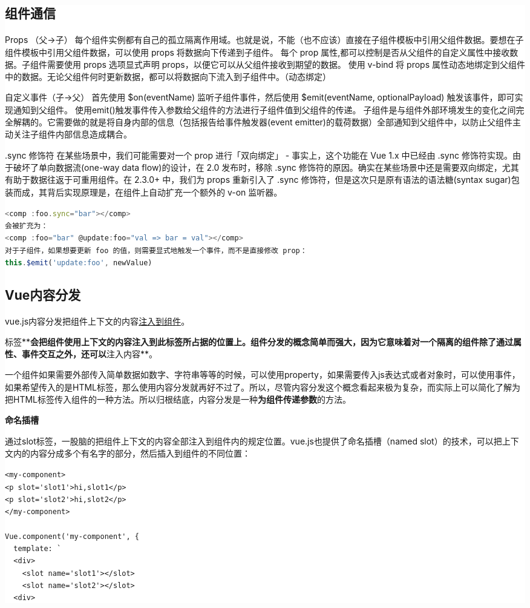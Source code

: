 ## 组件通信
Props （父->子）
每个组件实例都有自己的孤立隔离作用域。也就是说，不能（也不应该）直接在子组件模板中引用父组件数据。要想在子组件模板中引用父组件数据，可以使用 props 将数据向下传递到子组件。
每个 prop 属性,都可以控制是否从父组件的自定义属性中接收数据。子组件需要使用 props 选项显式声明 props，以便它可以从父组件接收到期望的数据。
使用 v-bind 将 props 属性动态地绑定到父组件中的数据。无论父组件何时更新数据，都可以将数据向下流入到子组件中。（动态绑定）

自定义事件（子->父）
首先使用 $on(eventName) 监听子组件事件，然后使用 $emit(eventName, optionalPayload) 触发该事件，即可实现通知到父组件。
使用emit()触发事件传入参数给父组件的方法进行子组件值到父组件的传递。
子组件是与组件外部环境发生的变化之间完全解耦的。它需要做的就是将自身内部的信息（包括报告给事件触发器(event emitter)的载荷数据）全部通知到父组件中，以防止父组件主动关注子组件内部信息造成耦合。

.sync 修饰符
在某些场景中，我们可能需要对一个 prop 进行「双向绑定」 - 事实上，这个功能在 Vue 1.x 中已经由 .sync 修饰符实现。由于破坏了单向数据流(one-way data flow)的设计，在 2.0 发布时，移除 .sync 修饰符的原因。确实在某些场景中还是需要双向绑定，尤其有助于数据往返于可重用组件。在 2.3.0+ 中，我们为 props 重新引入了 .sync 修饰符，但是这次只是原有语法的语法糖(syntax sugar)包装而成，其背后实现原理是，在组件上自动扩充一个额外的 v-on 监听器。

```js
<comp :foo.sync="bar"></comp>
会被扩充为：
<comp :foo="bar" @update:foo="val => bar = val"></comp>
对于子组件，如果想要更新 foo 的值，则需要显式地触发一个事件，而不是直接修改 prop：
this.$emit('update:foo', newValue)
```





## **Vue内容分发**

vue.js内容分发把组件上下文的内容[注入到组件](https://segmentfault.com/a/1190000007591093)。

标签**<slot>**会把组件使用上下文的内容注入到此标签所占据的位置上。组件分发的概念简单而强大，因为它意味着对一个隔离的组件除了通过属性、事件交互之外，还可以**注入内容**。

一个组件如果需要外部传入简单数据如数字、字符串等等的时候，可以使用property，如果需要传入js表达式或者对象时，可以使用事件，如果希望传入的是HTML标签，那么使用内容分发就再好不过了。所以，尽管内容分发这个概念看起来极为复杂，而实际上可以简化了解为把HTML标签传入组件的一种方法。所以归根结底，内容分发是一种**为组件传递参数**的方法。

 

**命名插槽**

通过slot标签，一股脑的把组件上下文的内容全部注入到组件内的规定位置。vue.js也提供了命名插槽（named slot）的技术，可以把上下文内的内容分成多个有名字的部分，然后插入到组件的不同位置：

```vue
<my-component>
<p slot='slot1'>hi,slot1</p>
<p slot='slot2'>hi,slot2</p>
</my-component>  

Vue.component('my-component', {
  template: `
  <div>
    <slot name='slot1'></slot>
    <slot name='slot2'></slot>
  <div>
```
